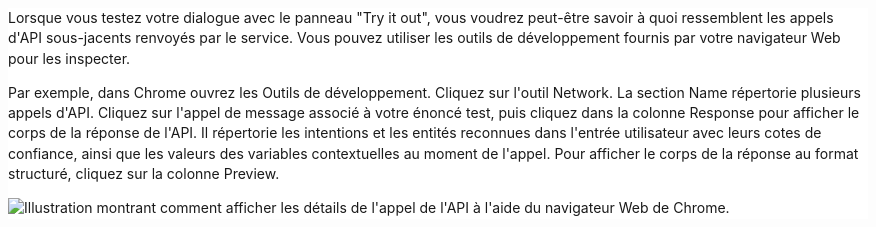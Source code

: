 Lorsque vous testez votre dialogue avec le panneau "Try it out", vous voudrez peut-être savoir à quoi ressemblent les appels d'API sous-jacents renvoyés par le service. Vous pouvez utiliser les outils de développement fournis par votre navigateur Web pour les inspecter.

Par exemple, dans Chrome ouvrez les Outils de développement. Cliquez sur l'outil Network. La section Name répertorie plusieurs appels d'API. Cliquez sur l'appel de message associé à votre énoncé test, puis cliquez dans la colonne Response pour afficher le corps de la réponse de l'API. Il répertorie les intentions et les entités reconnues dans l'entrée utilisateur avec leurs cotes de confiance, ainsi que les valeurs des variables contextuelles au moment de l'appel. Pour afficher le corps de la réponse au format structuré, cliquez sur la colonne Preview.

![Illustration montrant comment afficher les détails de l'appel de l'API à l'aide du navigateur Web de Chrome.](images/api-browser-dev.png)
